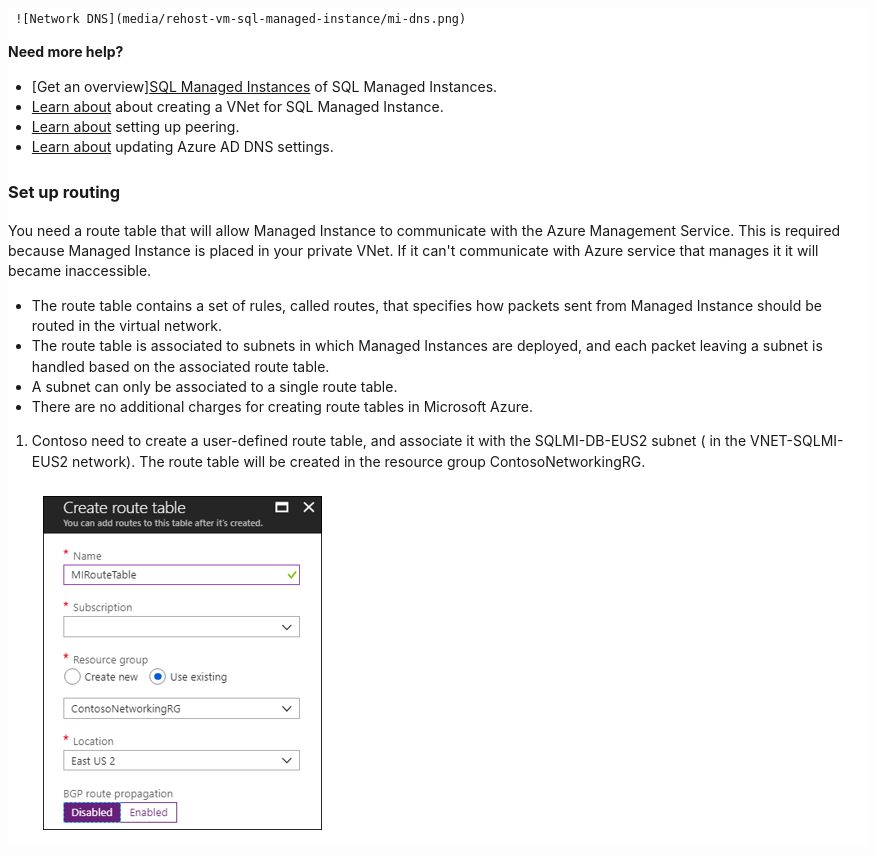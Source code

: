      ![Network DNS](media/rehost-vm-sql-managed-instance/mi-dns.png)

**Need more help?**

- [Get an overview][SQL Managed Instances](https://docs.microsoft.com/azure/sql-database/sql-database-managed-instance) of SQL Managed Instances.
- [Learn about](https://docs.microsoft.com/azure/sql-database/sql-database-managed-instance-vnet-configuration#create-a-new-virtual-network-for-managed-instances) about creating a VNet for SQL Managed Instance.
- [Learn about](https://docs.microsoft.com/azure/virtual-network/virtual-network-manage-peering) setting up peering.
- [Learn about](https://docs.microsoft.com/azure/active-directory-domain-services/active-directory-ds-getting-started-dns) updating Azure AD DNS settings.



### Set up routing

You need a route table that will allow Managed Instance to communicate with the Azure Management Service. This is required because Managed Instance is placed in your private VNet. If it can't communicate with Azure service that manages it it will became inaccessible.

- The route table contains a set of rules, called routes, that specifies how packets sent from Managed Instance should be routed in the virtual network.
- The route table is associated to subnets in which Managed Instances are deployed, and each packet leaving a subnet is handled based on the associated route table.
- A subnet can only be associated to a single route table.
- There are no additional charges for creating route tables in Microsoft Azure.

1. Contoso need to create a user-defined route table, and associate it with the SQLMI-DB-EUS2 subnet ( in the VNET-SQLMI-EUS2 network). The route table will be created in the resource group ContosoNetworkingRG.

    ![Route table](media/rehost-vm-sql-managed-instance/mi-route-table.png)